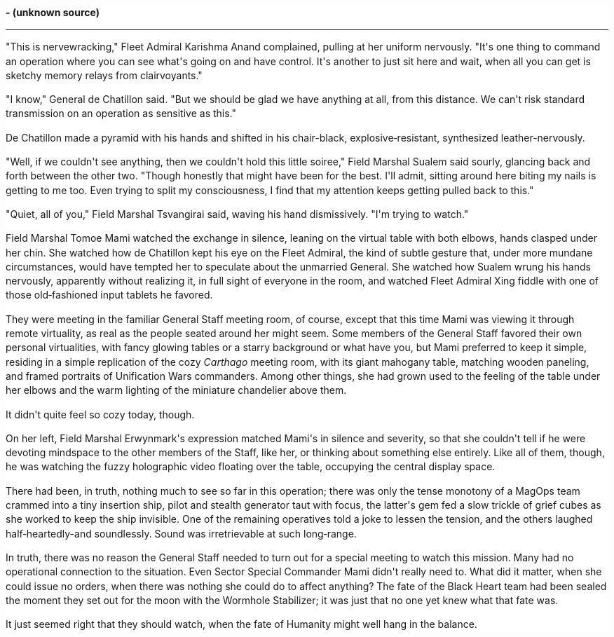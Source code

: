 **- (unknown source)**

***

"This is nervewracking," Fleet Admiral Karishma Anand complained, pulling at her uniform nervously. "It's one thing to command an operation where you can see what's going on and have control. It's another to just sit here and wait, when all you can get is sketchy memory relays from clairvoyants."

"I know," General de Chatillon said. "But we should be glad we have anything at all, from this distance. We can't risk standard transmission on an operation as sensitive as this."

De Chatillon made a pyramid with his hands and shifted in his chair-black, explosive‐resistant, synthesized leather-nervously.

"Well, if we couldn't see anything, then we couldn't hold this little soiree," Field Marshal Sualem said sourly, glancing back and forth between the other two. "Though honestly that might have been for the best. I'll admit, sitting around here biting my nails is getting to me too. Even trying to split my consciousness, I find that my attention keeps getting pulled back to this."

"Quiet, all of you," Field Marshal Tsvangirai said, waving his hand dismissively. "I'm trying to watch."

Field Marshal Tomoe Mami watched the exchange in silence, leaning on the virtual table with both elbows, hands clasped under her chin. She watched how de Chatillon kept his eye on the Fleet Admiral, the kind of subtle gesture that, under more mundane circumstances, would have tempted her to speculate about the unmarried General. She watched how Sualem wrung his hands nervously, apparently without realizing it, in full sight of everyone in the room, and watched Fleet Admiral Xing fiddle with one of those old‐fashioned input tablets he favored.

They were meeting in the familiar General Staff meeting room, of course, except that this time Mami was viewing it through remote virtuality, as real as the people seated around her might seem. Some members of the General Staff favored their own personal virtualities, with fancy glowing tables or a starry background or what have you, but Mami preferred to keep it simple, residing in a simple replication of the cozy *Carthago* meeting room, with its giant mahogany table, matching wooden paneling, and framed portraits of Unification Wars commanders. Among other things, she had grown used to the feeling of the table under her elbows and the warm lighting of the miniature chandelier above them.

It didn't quite feel so cozy today, though.

On her left, Field Marshal Erwynmark's expression matched Mami's in silence and severity, so that she couldn't tell if he were devoting mindspace to the other members of the Staff, like her, or thinking about something else entirely. Like all of them, though, he was watching the fuzzy holographic video floating over the table, occupying the central display space.

There had been, in truth, nothing much to see so far in this operation; there was only the tense monotony of a MagOps team crammed into a tiny insertion ship, pilot and stealth generator taut with focus, the latter's gem fed a slow trickle of grief cubes as she worked to keep the ship invisible. One of the remaining operatives told a joke to lessen the tension, and the others laughed half‐heartedly-and soundlessly. Sound was irretrievable at such long‐range.

In truth, there was no reason the General Staff needed to turn out for a special meeting to watch this mission. Many had no operational connection to the situation. Even Sector Special Commander Mami didn't really need to. What did it matter, when she could issue no orders, when there was nothing she could do to affect anything? The fate of the Black Heart team had been sealed the moment they set out for the moon with the Wormhole Stabilizer; it was just that no one yet knew what that fate was.

It just seemed right that they should watch, when the fate of Humanity might well hang in the balance.
